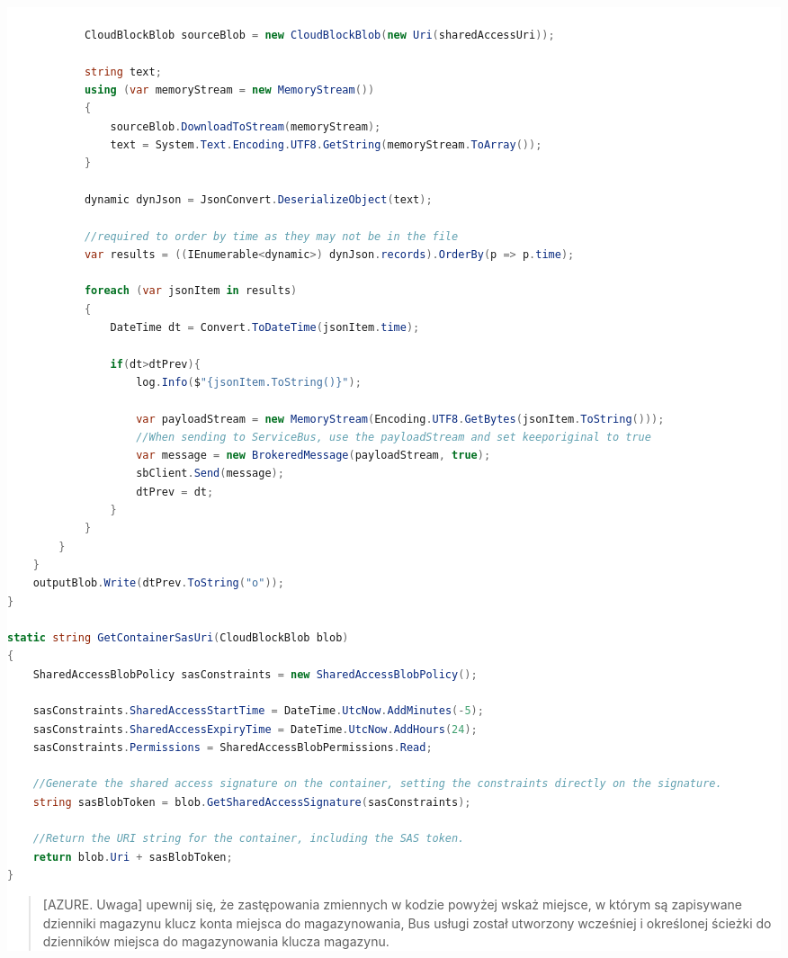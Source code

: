 ```csharp

            CloudBlockBlob sourceBlob = new CloudBlockBlob(new Uri(sharedAccessUri));

            string text;
            using (var memoryStream = new MemoryStream())
            {
                sourceBlob.DownloadToStream(memoryStream);
                text = System.Text.Encoding.UTF8.GetString(memoryStream.ToArray());
            }

            dynamic dynJson = JsonConvert.DeserializeObject(text);

            //required to order by time as they may not be in the file
            var results = ((IEnumerable<dynamic>) dynJson.records).OrderBy(p => p.time);

            foreach (var jsonItem in results)
            {
                DateTime dt = Convert.ToDateTime(jsonItem.time);

                if(dt>dtPrev){
                    log.Info($"{jsonItem.ToString()}");

                    var payloadStream = new MemoryStream(Encoding.UTF8.GetBytes(jsonItem.ToString()));
                    //When sending to ServiceBus, use the payloadStream and set keeporiginal to true
                    var message = new BrokeredMessage(payloadStream, true);
                    sbClient.Send(message);
                    dtPrev = dt;
                }
            }
        }
    }
    outputBlob.Write(dtPrev.ToString("o"));
}

static string GetContainerSasUri(CloudBlockBlob blob) 
{
    SharedAccessBlobPolicy sasConstraints = new SharedAccessBlobPolicy();

    sasConstraints.SharedAccessStartTime = DateTime.UtcNow.AddMinutes(-5);
    sasConstraints.SharedAccessExpiryTime = DateTime.UtcNow.AddHours(24);
    sasConstraints.Permissions = SharedAccessBlobPermissions.Read;

    //Generate the shared access signature on the container, setting the constraints directly on the signature.
    string sasBlobToken = blob.GetSharedAccessSignature(sasConstraints);

    //Return the URI string for the container, including the SAS token.
    return blob.Uri + sasBlobToken;
}
```
> \[AZURE. Uwaga\] upewnij się, że zastępowania zmiennych w kodzie powyżej wskaż miejsce, w którym są zapisywane dzienniki magazynu klucz konta miejsca do magazynowania, Bus usługi został utworzony wcześniej i określonej ścieżki do dzienników miejsca do magazynowania klucza magazynu.
